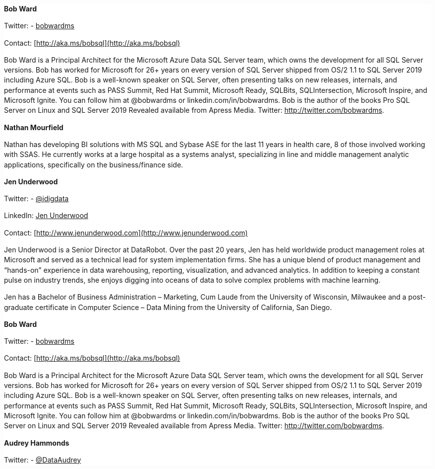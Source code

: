 **Bob Ward**
 
Twitter:  - [bobwardms](https://www.twitter.com/bobwardms)
 
Contact: [http://aka.ms/bobsql](http://aka.ms/bobsql)
 
Bob Ward is a Principal Architect for the Microsoft Azure Data SQL Server team, which owns the development for all SQL Server versions. Bob has worked for Microsoft for 26+ years on every version of SQL Server shipped from OS/2 1.1 to SQL Server 2019 including Azure SQL. Bob is a well-known speaker on SQL Server, often presenting talks on new releases, internals, and performance at events such as PASS Summit, Red Hat Summit, Microsoft Ready, SQLBits, SQLIntersection, Microsoft Inspire, and Microsoft Ignite. You can follow him at @bobwardms or linkedin.com/in/bobwardms. Bob is the author of the books Pro SQL Server on Linux and SQL Server 2019 Revealed available from Apress Media.
Twitter: http://twitter.com/bobwardms.
 
**Nathan Mourfield**
 
Nathan has developing BI solutions with MS SQL and Sybase ASE for the last 11 years in health care, 8 of those involved working with SSAS. He currently works at a large hospital as a systems analyst, specializing in line and middle management analytic applications, specifically on the business/finance side.
 
**Jen Underwood**
 
Twitter:  - [@idigdata](https://www.twitter.com/@idigdata)
 
LinkedIn: [Jen Underwood](https://www.linkedin.com/in/jenunderwood)
 
Contact: [http://www.jenunderwood.com](http://www.jenunderwood.com)
 
Jen Underwood is a Senior Director at DataRobot. Over the past 20 years, Jen has held worldwide product management roles at Microsoft and served as a technical lead for system implementation firms. She has a unique blend of product management and “hands-on” experience in data warehousing, reporting, visualization, and advanced analytics. In addition to keeping a constant pulse on industry trends, she enjoys digging into oceans of data to solve complex problems with machine learning. 

Jen has a Bachelor of Business Administration – Marketing, Cum Laude from the University of Wisconsin, Milwaukee and a post-graduate certificate in Computer Science – Data Mining from the University of California, San Diego.
 
**Bob Ward**
 
Twitter:  - [bobwardms](https://www.twitter.com/bobwardms)
 
Contact: [http://aka.ms/bobsql](http://aka.ms/bobsql)
 
Bob Ward is a Principal Architect for the Microsoft Azure Data SQL Server team, which owns the development for all SQL Server versions. Bob has worked for Microsoft for 26+ years on every version of SQL Server shipped from OS/2 1.1 to SQL Server 2019 including Azure SQL. Bob is a well-known speaker on SQL Server, often presenting talks on new releases, internals, and performance at events such as PASS Summit, Red Hat Summit, Microsoft Ready, SQLBits, SQLIntersection, Microsoft Inspire, and Microsoft Ignite. You can follow him at @bobwardms or linkedin.com/in/bobwardms. Bob is the author of the books Pro SQL Server on Linux and SQL Server 2019 Revealed available from Apress Media.
Twitter: http://twitter.com/bobwardms.
 
**Audrey Hammonds**
 
Twitter:  - [@DataAudrey](https://www.twitter.com/@DataAudrey)
 